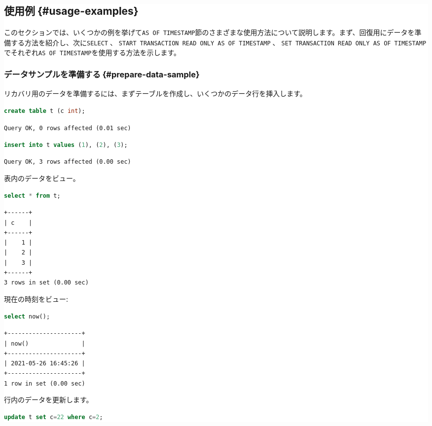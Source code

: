 ## 使用例 {#usage-examples}

このセクションでは、いくつかの例を挙げて`AS OF TIMESTAMP`節のさまざまな使用方法について説明します。まず、回復用にデータを準備する方法を紹介し、次に`SELECT` 、 `START TRANSACTION READ ONLY AS OF TIMESTAMP` 、 `SET TRANSACTION READ ONLY AS OF TIMESTAMP`でそれぞれ`AS OF TIMESTAMP`を使用する方法を示します。

### データサンプルを準備する {#prepare-data-sample}

リカバリ用のデータを準備するには、まずテーブルを作成し、いくつかのデータ行を挿入します。

```sql
create table t (c int);
```

    Query OK, 0 rows affected (0.01 sec)

```sql
insert into t values (1), (2), (3);
```

    Query OK, 3 rows affected (0.00 sec)

表内のデータをビュー。

```sql
select * from t;
```

    +------+
    | c    |
    +------+
    |    1 |
    |    2 |
    |    3 |
    +------+
    3 rows in set (0.00 sec)

現在の時刻をビュー:

```sql
select now();
```

    +---------------------+
    | now()               |
    +---------------------+
    | 2021-05-26 16:45:26 |
    +---------------------+
    1 row in set (0.00 sec)

行内のデータを更新します。

```sql
update t set c=22 where c=2;
```
